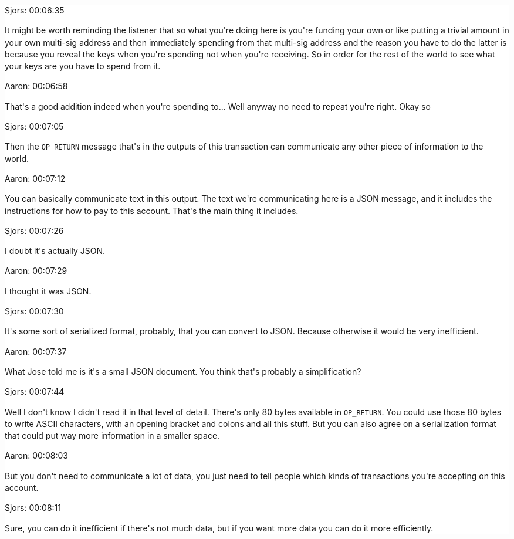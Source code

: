 Sjors: 00:06:35

It might be worth reminding the listener that so what you're doing here is you're funding your own or like putting a trivial amount in your own multi-sig address and then immediately spending from that multi-sig address and the reason you have to do the latter is because you reveal the keys when you're spending not when you're receiving.
So in order for the rest of the world to see what your keys are you have to spend from it.

Aaron: 00:06:58

That's a good addition indeed when you're spending to...
Well anyway no need to repeat you're right.
Okay so

Sjors: 00:07:05

Then the `OP_RETURN` message that's in the outputs of this transaction can communicate any other piece of information to the world.

Aaron: 00:07:12

You can basically communicate text in this output.
The text we're communicating here is a JSON message, and it includes the instructions for how to pay to this account.
That's the main thing it includes.

Sjors: 00:07:26

I doubt it's actually JSON.

Aaron: 00:07:29

I thought it was JSON.

Sjors: 00:07:30

It's some sort of serialized format, probably, that you can convert to JSON.
Because otherwise it would be very inefficient.

Aaron: 00:07:37

What Jose told me is it's a small JSON document.
You think that's probably a simplification?

Sjors: 00:07:44

Well I don't know I didn't read it in that level of detail.
There's only 80 bytes available in `OP_RETURN`.
You could use those 80 bytes to write ASCII characters, with an opening bracket and colons and all this stuff.
But you can also agree on a serialization format that could put way more information in a smaller space.

Aaron: 00:08:03

But you don't need to communicate a lot of data, you just need to tell people which kinds of transactions you're accepting on this account.

Sjors: 00:08:11

Sure, you can do it inefficient if there's not much data, but if you want more data you can do it more efficiently.
